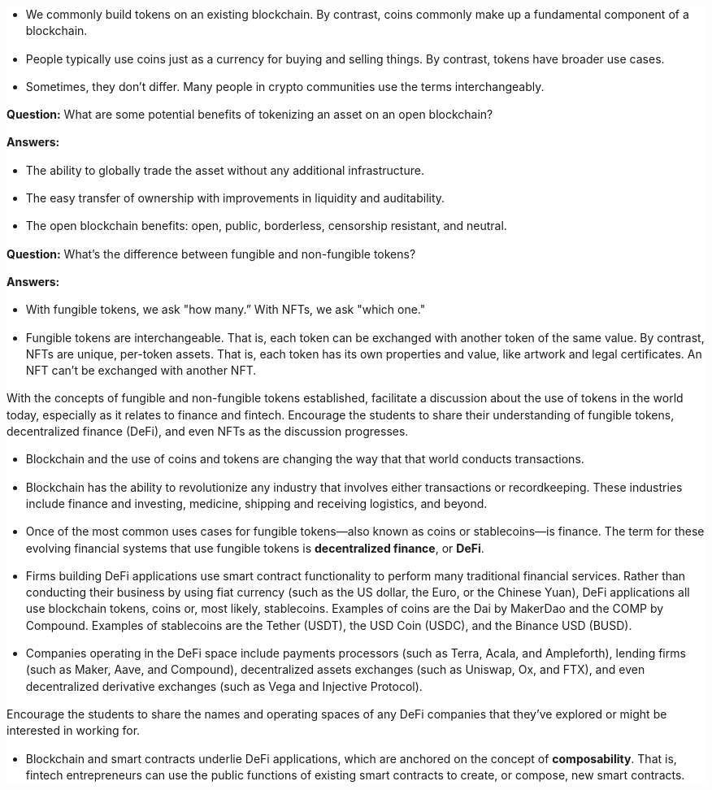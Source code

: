 * We commonly build tokens on an existing blockchain. By contrast, coins commonly make up a fundamental component of a blockchain.

* People typically use coins just as a currency for buying and selling things. By contrast, tokens have broader use cases.

* Sometimes, they don’t differ. Many people in crypto communities use the terms interchangeably.

**Question:** What are some potential benefits of tokenizing an asset on an open blockchain?

**Answers:**

* The ability to globally trade the asset without any additional infrastructure.

* The easy transfer of ownership with improvements in liquidity and auditability.

* The open blockchain benefits: open, public, borderless, censorship resistant, and neutral.

**Question:** What’s the difference between fungible and non-fungible tokens?

**Answers:**

* With fungible tokens, we ask "how many.” With NFTs, we ask "which one."

* Fungible tokens are interchangeable. That is, each token can be exchanged with another token of the same value. By contrast, NFTs are unique, per-token assets. That is, each token has its own properties and value, like artwork and legal certificates. An NFT can’t be exchanged with another NFT.

With the concepts of fungible and non-fungible tokens established, facilitate a discussion about the use of tokens in the world today, especially as it relates to finance and fintech. Encourage the students to share their understanding of fungible tokens, decentralized finance (DeFi), and even NFTs as the discussion progresses.

* Blockchain and the use of coins and tokens are changing the way that that world conducts transactions.

* Blockchain has the ability to revolutionize any industry that involves either transactions or recordkeeping. These industries include finance and investing, medicine, shipping and receiving logistics, and beyond.

* Once of the most common uses cases for fungible tokens&mdash;also known as coins or stablecoins&mdash;is finance. The term for these evolving financial systems that use fungible tokens is **decentralized finance**, or **DeFi**.

* Firms building DeFi applications use smart contract functionality to perform many traditional financial services. Rather than conducting their business by using fiat currency (such as the US dollar, the Euro, or the Chinese Yuan), DeFi applications all use blockchain tokens, coins or, most likely, stablecoins. Examples of coins are the Dai by MakerDao and the COMP by Compound. Examples of stablecoins are the Tether (USDT), the USD Coin (USDC), and the Binance USD (BUSD).

* Companies operating in the DeFi space include payments processors (such as Terra, Acala, and Ampleforth), lending firms (such as Maker, Aave, and Compound), decentralized assets exchanges (such as Uniswap, Ox, and FTX), and even decentralized derivative exchanges (such as Vega and Injective Protocol).

Encourage the students to share the names and operating spaces of any DeFi companies that they’ve explored or might be interested in working for.

* Blockchain and smart contracts underlie DeFi applications, which are anchored on the concept of **composability**. That is, fintech entrepreneurs can use the public functions of existing smart contracts to create, or compose, new smart contracts.
